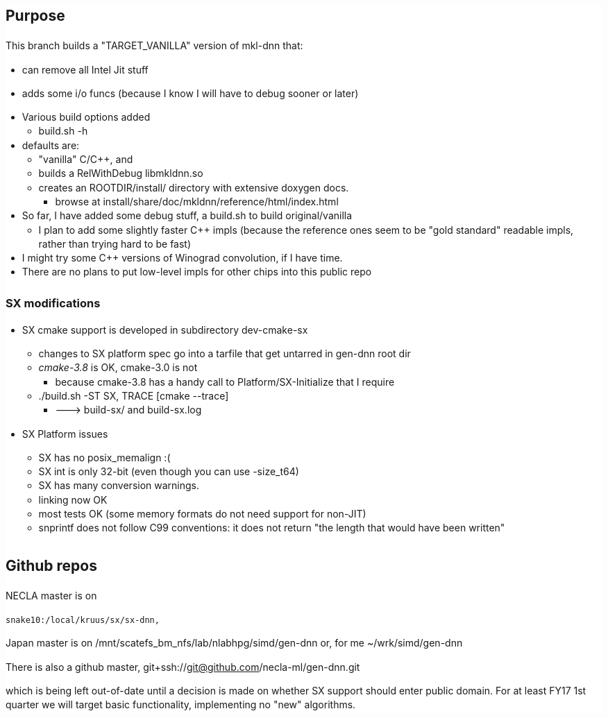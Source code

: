 ## Purpose

This branch builds a "TARGET_VANILLA" version of mkl-dnn that:

* can remove all Intel Jit stuff

* adds some i/o funcs (because I know I will have to debug sooner or later)

- Various build options added
  - build.sh -h
- defaults are:
  - "vanilla" C/C++, and
  - builds a RelWithDebug libmkldnn.so
  - creates an ROOTDIR/install/ directory with extensive doxygen docs.
    - browse at install/share/doc/mkldnn/reference/html/index.html
- So far, I have added some debug stuff, a build.sh to build original/vanilla
  - I plan to add some slightly faster C++ impls (because the reference ones
    seem to be "gold standard" readable impls, rather than trying hard to be
    fast)
- I might try some C++ versions of Winograd convolution, if I have time.
- There are no plans to put low-level impls for other chips into this public repo

### SX modifications

- SX cmake support is developed in subdirectory dev-cmake-sx
  - changes to SX platform spec go into a tarfile that get untarred in gen-dnn root dir
  - *cmake-3.8* is OK, cmake-3.0 is not
    - because cmake-3.8 has a handy call to Platform/SX-Initialize that I require
  - ./build.sh -ST      SX, TRACE [cmake --trace]
    - ---> build-sx/ and build-sx.log

- SX Platform issues
  - SX has no posix_memalign :(
  - SX int is only 32-bit (even though you can use -size_t64)
  - SX has many conversion warnings.
  - linking now OK
  - most tests OK (some memory formats do not need support for non-JIT)
  - snprintf does not follow C99 conventions: it does not return "the length that would have been written"


## Github repos

NECLA master is on

	snake10:/local/kruus/sx/sx-dnn,
Japan master is on /mnt/scatefs_bm_nfs/lab/nlabhpg/simd/gen-dnn
       or, for me  ~/wrk/simd/gen-dnn


There is also a github master,
    git+ssh://git@github.com/necla-ml/gen-dnn.git

which is being left out-of-date until a decision is made on whether SX support
should enter public domain.  For at least FY17 1st quarter we will target basic
functionality, implementing no "new" algorithms.
                                   